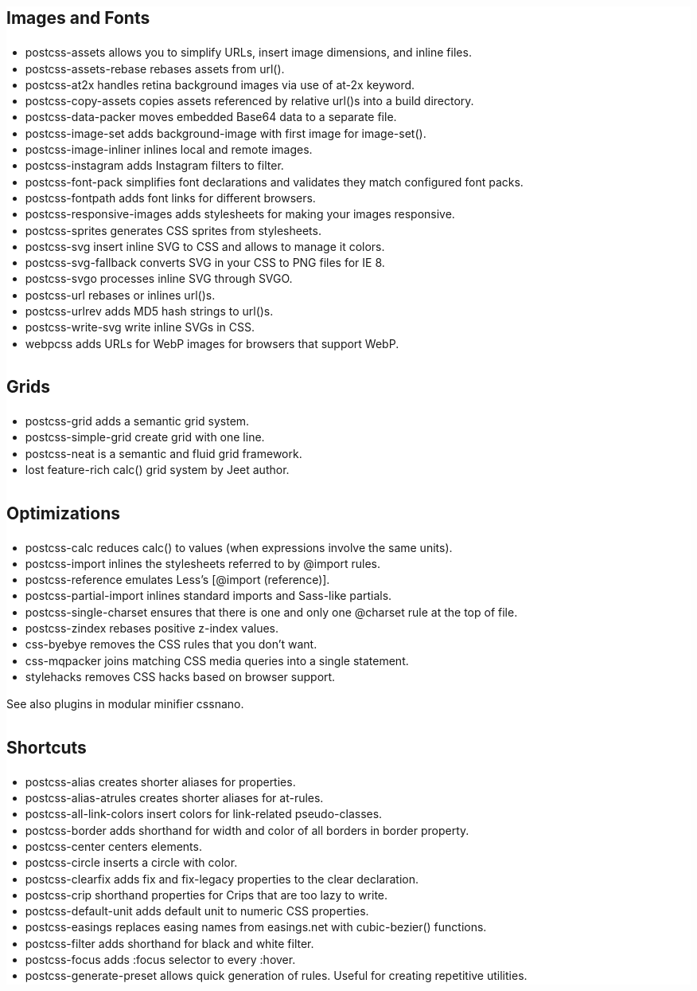 

## Images and Fonts

* postcss-assets allows you to simplify URLs, insert image dimensions, and inline files.
* postcss-assets-rebase rebases assets from url().
* postcss-at2x handles retina background images via use of at-2x keyword.
* postcss-copy-assets copies assets referenced by relative url()s into a build directory.
* postcss-data-packer moves embedded Base64 data to a separate file.
* postcss-image-set adds background-image with first image for image-set().
* postcss-image-inliner inlines local and remote images.
* postcss-instagram adds Instagram filters to filter.
* postcss-font-pack simplifies font declarations and validates they match configured font packs.
* postcss-fontpath adds font links for different browsers.
* postcss-responsive-images adds stylesheets for making your images responsive.
* postcss-sprites generates CSS sprites from stylesheets.
* postcss-svg insert inline SVG to CSS and allows to manage it colors.
* postcss-svg-fallback converts SVG in your CSS to PNG files for IE 8.
* postcss-svgo processes inline SVG through SVGO.
* postcss-url rebases or inlines url()s.
* postcss-urlrev adds MD5 hash strings to url()s.
* postcss-write-svg write inline SVGs in CSS.
* webpcss adds URLs for WebP images for browsers that support WebP.


## Grids

* postcss-grid adds a semantic grid system.
* postcss-simple-grid create grid with one line.
* postcss-neat is a semantic and fluid grid framework.
* lost feature-rich calc() grid system by Jeet author.


## Optimizations

* postcss-calc reduces calc() to values (when expressions involve the same units).
* postcss-import inlines the stylesheets referred to by @import rules.
* postcss-reference emulates Less’s [@import (reference)].
* postcss-partial-import inlines standard imports and Sass-like partials.
* postcss-single-charset ensures that there is one and only one @charset rule at the top of file.
* postcss-zindex rebases positive z-index values.
* css-byebye removes the CSS rules that you don’t want.
* css-mqpacker joins matching CSS media queries into a single statement.
* stylehacks removes CSS hacks based on browser support.

See also plugins in modular minifier cssnano.



## Shortcuts

* postcss-alias creates shorter aliases for properties.
* postcss-alias-atrules creates shorter aliases for at-rules.
* postcss-all-link-colors insert colors for link-related pseudo-classes.
* postcss-border adds shorthand for width and color of all borders in border property.
* postcss-center centers elements.
* postcss-circle inserts a circle with color.
* postcss-clearfix adds fix and fix-legacy properties to the clear declaration.
* postcss-crip shorthand properties for Crips that are too lazy to write.
* postcss-default-unit adds default unit to numeric CSS properties.
* postcss-easings replaces easing names from easings.net with cubic-bezier() functions.
* postcss-filter adds shorthand for black and white filter.
* postcss-focus adds :focus selector to every :hover.
* postcss-generate-preset allows quick generation of rules. Useful for creating repetitive utilities.